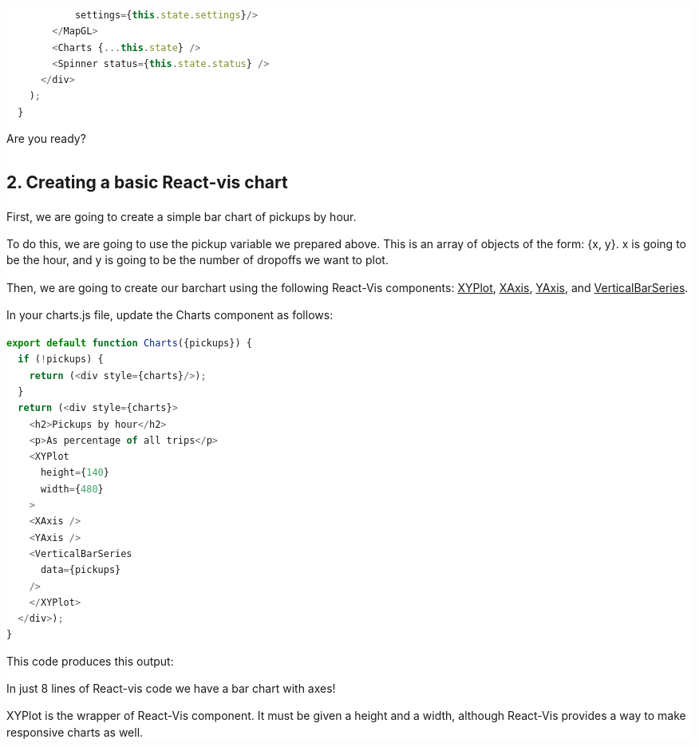 ```js
            settings={this.state.settings}/>
        </MapGL>
        <Charts {...this.state} />
        <Spinner status={this.state.status} />
      </div>
    );
  }
```
Are you ready? 

## 2. Creating a basic React-vis chart

First, we are going to create a simple bar chart of pickups by hour.

To do this, we are going to use the pickup variable we prepared above. This is an array of objects of the form: {x, y}.
x is going to be the hour, and y is going to be the number of dropoffs we want to plot.

Then, we are going to create our barchart using the following React-Vis components: [XYPlot](http://uber.github.io/react-vis/#/documentation/api-reference/xy-plot), [XAxis](http://uber.github.io/react-vis/#/documentation/api-reference/axes), [YAxis](http://uber.github.io/react-vis/#/documentation/api-reference/axes), and [VerticalBarSeries](http://uber.github.io/react-vis/#/documentation/series-reference/bar-series).

In your charts.js file, update the Charts component as follows:

```js
export default function Charts({pickups}) {
  if (!pickups) {
    return (<div style={charts}/>);
  }
  return (<div style={charts}>
    <h2>Pickups by hour</h2>
    <p>As percentage of all trips</p>
    <XYPlot
      height={140}
      width={480}
    >
    <XAxis />
    <YAxis />
    <VerticalBarSeries 
      data={pickups} 
    />
    </XYPlot>  
  </div>);
}
```

This code produces this output: 


In just 8 lines of React-vis code we have a bar chart with axes!

XYPlot is the wrapper of React-Vis component. It must be given a height and a width, although React-Vis provides a way to make responsive charts as well.
